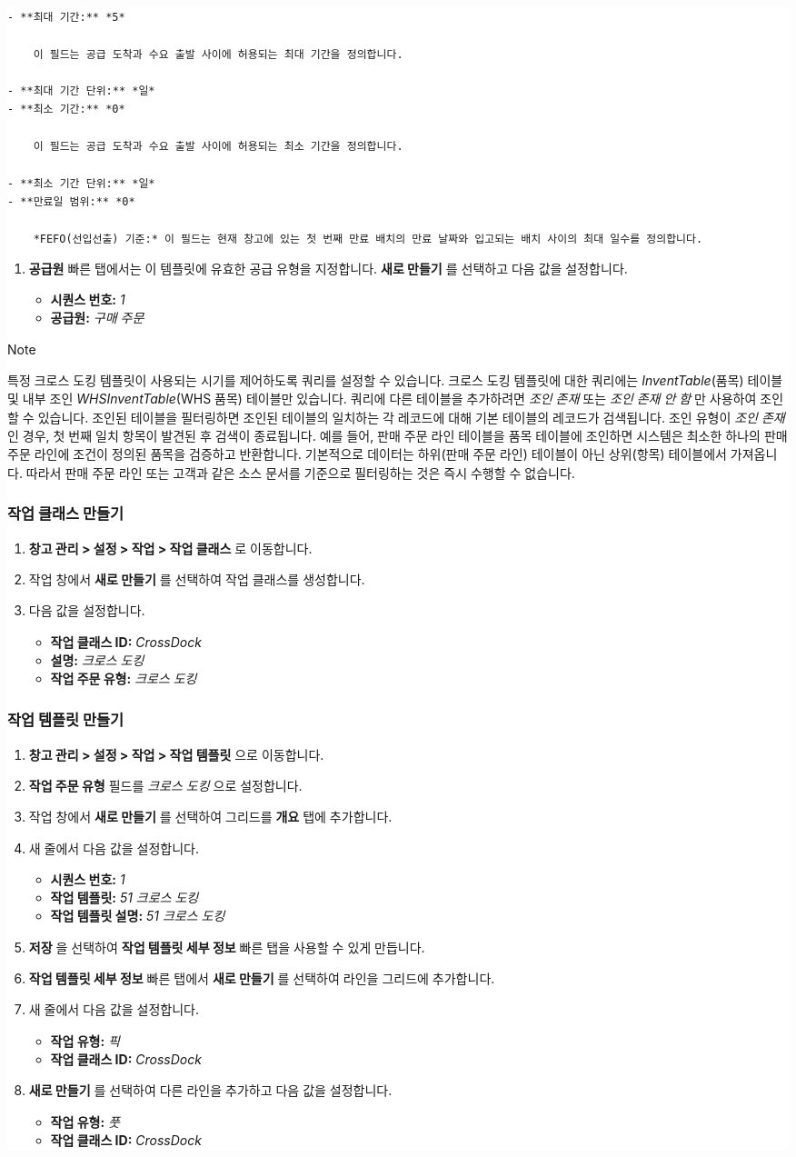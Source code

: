     - **최대 기간:** *5*

        이 필드는 공급 도착과 수요 출발 사이에 허용되는 최대 기간을 정의합니다.

    - **최대 기간 단위:** *일*
    - **최소 기간:** *0*

        이 필드는 공급 도착과 수요 출발 사이에 허용되는 최소 기간을 정의합니다.

    - **최소 기간 단위:** *일*
    - **만료일 범위:** *0*

        *FEFO(선입선출) 기준:* 이 필드는 현재 창고에 있는 첫 번째 만료 배치의 만료 날짜와 입고되는 배치 사이의 최대 일수를 정의합니다.

1. **공급원** 빠른 탭에서는 이 템플릿에 유효한 공급 유형을 지정합니다. **새로 만들기** 를 선택하고 다음 값을 설정합니다.

    - **시퀀스 번호:** *1*
    - **공급원:** *구매 주문*

> [!NOTE]
> 특정 크로스 도킹 템플릿이 사용되는 시기를 제어하도록 쿼리를 설정할 수 있습니다. 크로스 도킹 템플릿에 대한 쿼리에는 *InventTable*(품목) 테이블 및 내부 조인 *WHSInventTable*(WHS 품목) 테이블만 있습니다. 쿼리에 다른 테이블을 추가하려면 *조인 존재* 또는 *조인 존재 안 함* 만 사용하여 조인할 수 있습니다. 조인된 테이블을 필터링하면 조인된 테이블의 일치하는 각 레코드에 대해 기본 테이블의 레코드가 검색됩니다. 조인 유형이 *조인 존재* 인 경우, 첫 번째 일치 항목이 발견된 후 검색이 종료됩니다. 예를 들어, 판매 주문 라인 테이블을 품목 테이블에 조인하면 시스템은 최소한 하나의 판매 주문 라인에 조건이 정의된 품목을 검증하고 반환합니다. 기본적으로 데이터는 하위(판매 주문 라인) 테이블이 아닌 상위(항목) 테이블에서 가져옵니다. 따라서 판매 주문 라인 또는 고객과 같은 소스 문서를 기준으로 필터링하는 것은 즉시 수행할 수 없습니다.

### <a name="create-a-work-class"></a>작업 클래스 만들기

1. **창고 관리 \> 설정 \> 작업 \> 작업 클래스** 로 이동합니다.
1. 작업 창에서 **새로 만들기** 를 선택하여 작업 클래스를 생성합니다.
1. 다음 값을 설정합니다.

    - **작업 클래스 ID:** *CrossDock*
    - **설명:** *크로스 도킹*
    - **작업 주문 유형:** *크로스 도킹*

### <a name="create-a-work-template"></a>작업 템플릿 만들기

1. **창고 관리 \> 설정 \> 작업 \> 작업 템플릿** 으로 이동합니다.
1. **작업 주문 유형** 필드를 *크로스 도킹* 으로 설정합니다.
1. 작업 창에서 **새로 만들기** 를 선택하여 그리드를 **개요** 탭에 추가합니다.
1. 새 줄에서 다음 값을 설정합니다.

    - **시퀀스 번호:** *1*
    - **작업 템플릿:** *51 크로스 도킹*
    - **작업 템플릿 설명:** *51 크로스 도킹*

1. **저장** 을 선택하여 **작업 템플릿 세부 정보** 빠른 탭을 사용할 수 있게 만듭니다.
1. **작업 템플릿 세부 정보** 빠른 탭에서 **새로 만들기** 를 선택하여 라인을 그리드에 추가합니다.
1. 새 줄에서 다음 값을 설정합니다.

    - **작업 유형:** *픽*
    - **작업 클래스 ID:** *CrossDock*

1. **새로 만들기** 를 선택하여 다른 라인을 추가하고 다음 값을 설정합니다.

    - **작업 유형:** *풋*
    - **작업 클래스 ID:** *CrossDock*
